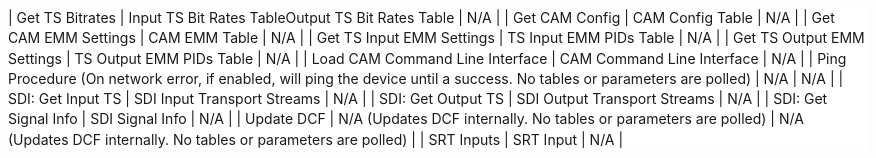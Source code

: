 | Get TS Bitrates                                                                                                         | Input TS Bit Rates TableOutput TS Bit Rates Table                                                                                           | N/A                                                                                                                                                                                                                |
| Get CAM Config                                                                                                          | CAM Config Table                                                                                                                            | N/A                                                                                                                                                                                                                |
| Get CAM EMM Settings                                                                                                    | CAM EMM Table                                                                                                                               | N/A                                                                                                                                                                                                                |
| Get TS Input EMM Settings                                                                                               | TS Input EMM PIDs Table                                                                                                                     | N/A                                                                                                                                                                                                                |
| Get TS Output EMM Settings                                                                                              | TS Output EMM PIDs Table                                                                                                                    | N/A                                                                                                                                                                                                                |
| Load CAM Command Line Interface                                                                                         | CAM Command Line Interface                                                                                                                  | N/A                                                                                                                                                                                                                |
| Ping Procedure (On network error, if enabled, will ping the device until a success. No tables or parameters are polled) | N/A                                                                                                                                         | N/A                                                                                                                                                                                                                |
| SDI: Get Input TS                                                                                                       | SDI Input Transport Streams                                                                                                                 | N/A                                                                                                                                                                                                                |
| SDI: Get Output TS                                                                                                      | SDI Output Transport Streams                                                                                                                | N/A                                                                                                                                                                                                                |
| SDI: Get Signal Info                                                                                                    | SDI Signal Info                                                                                                                             | N/A                                                                                                                                                                                                                |
| Update DCF                                                                                                              | N/A (Updates DCF internally. No tables or parameters are polled)                                                                            | N/A (Updates DCF internally. No tables or parameters are polled)                                                                                                                                                   |
| SRT Inputs                                                                                                              | SRT Input                                                                                                                                   | N/A                                                                                                                                                                                                                |